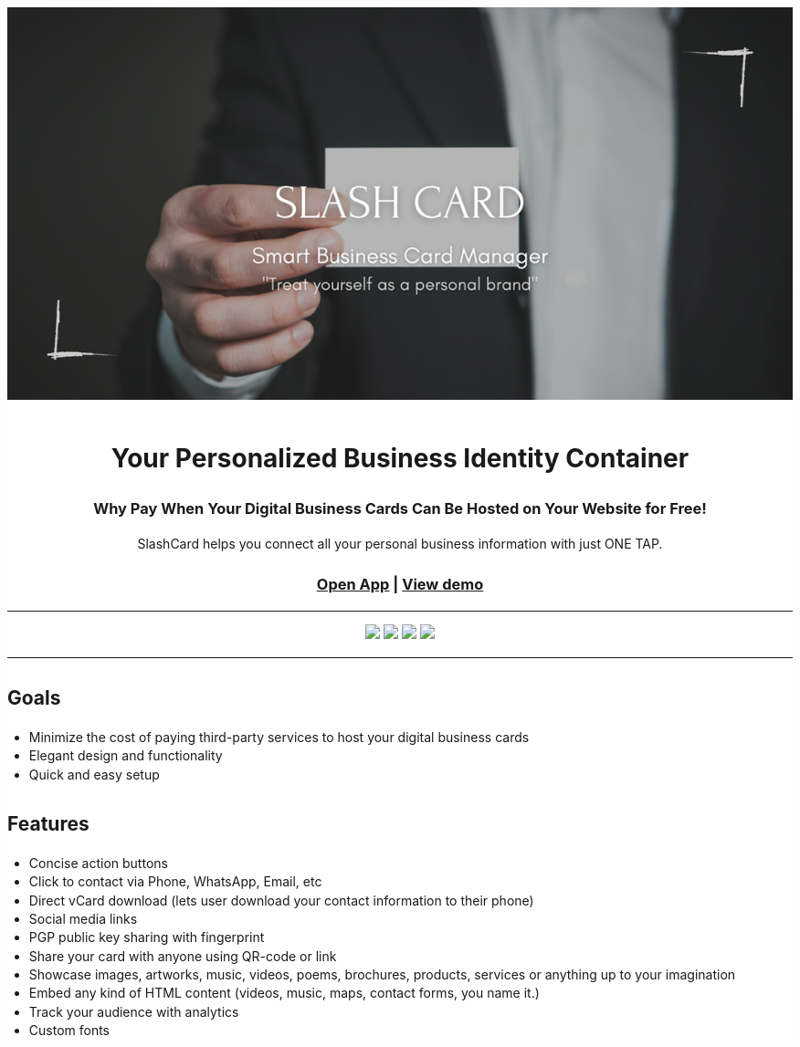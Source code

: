 <p align="center"><a href="https://slashcard.vercel.app/"><img src="assets/images/SlashCard.png" width="100%"></a></p>

<h1 align="center">Your Personalized Business Identity Container</h1>

<h3 align="center">Why Pay When Your Digital Business Cards Can Be Hosted on Your Website for Free!</h3>
<p align="center">SlashCard helps you connect all your personal business information with just ONE TAP.</p>
<h3 align="center"><a href="https://slashcard.vercel.app">Open App</a> | <a href="https://slashcard.online/demo">View demo</a></h3>

---

<p align="center">
<a href="https://www.gnu.org/licenses/agpl-3.0" alt="License: GPLv3"><img src="https://img.shields.io/badge/License-AGPL%20v3-blue"></a> <a href="https://github.com/vishnuraghavb/EnBizCard/issues" alt="GitHub issues"><img src="https://img.shields.io/github/issues/vishnuraghavb/EnBizCard?label=Issues"></a> <a href="https://liberapay.com/vishnuraghavb/donate" alt="Liberapay"><img src="https://img.shields.io/liberapay/patrons/vishnuraghavb.svg?logo=liberapay"></a> <a href="https://www.vishnuraghav.com/donate" alt="Donate"><img src="https://img.shields.io/badge/Donate%20to-Vishnu%20Raghav-brightgreen"></a></p>

---

## Goals

- Minimize the cost of paying third-party services to host your digital business cards
- Elegant design and functionality
- Quick and easy setup

## Features

- Concise action buttons
- Click to contact via Phone, WhatsApp, Email, etc
- Direct vCard download (lets user download your contact information to their phone)
- Social media links
- PGP public key sharing with fingerprint
- Share your card with anyone using QR-code or link
- Showcase images, artworks, music, videos, poems, brochures, products, services or anything up to your imagination
- Embed any kind of HTML content (videos, music, maps, contact forms, you name it.)
- Track your audience with analytics
- Custom fonts
